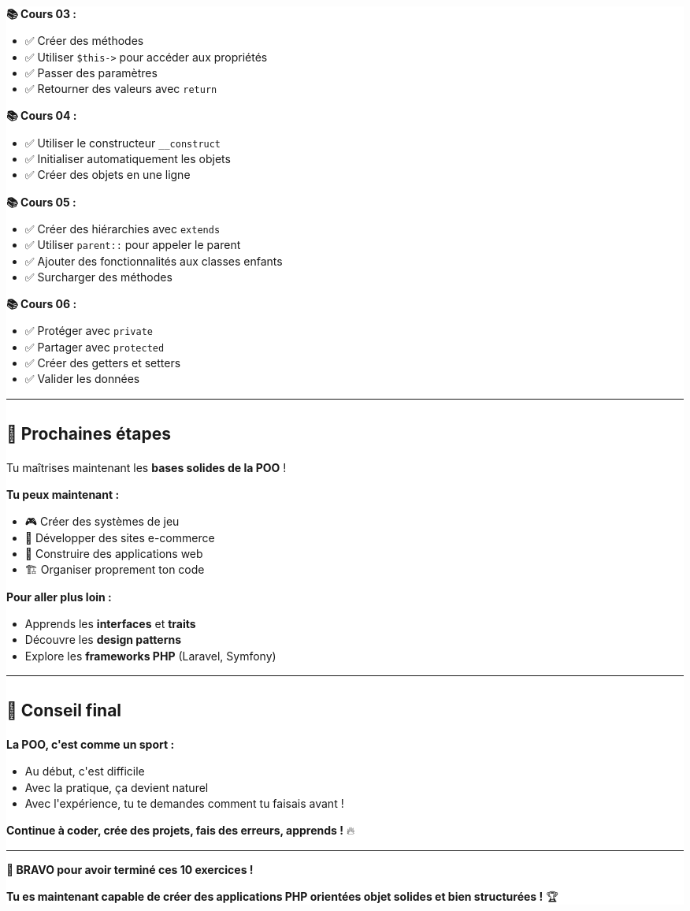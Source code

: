 **📚 Cours 03 :**
- ✅ Créer des méthodes
- ✅ Utiliser `$this->` pour accéder aux propriétés
- ✅ Passer des paramètres
- ✅ Retourner des valeurs avec `return`

**📚 Cours 04 :**
- ✅ Utiliser le constructeur `__construct`
- ✅ Initialiser automatiquement les objets
- ✅ Créer des objets en une ligne

**📚 Cours 05 :**
- ✅ Créer des hiérarchies avec `extends`
- ✅ Utiliser `parent::` pour appeler le parent
- ✅ Ajouter des fonctionnalités aux classes enfants
- ✅ Surcharger des méthodes

**📚 Cours 06 :**
- ✅ Protéger avec `private`
- ✅ Partager avec `protected`
- ✅ Créer des getters et setters
- ✅ Valider les données

---

## 🚀 Prochaines étapes

Tu maîtrises maintenant les **bases solides de la POO** !

**Tu peux maintenant :**
- 🎮 Créer des systèmes de jeu
- 🛒 Développer des sites e-commerce
- 📱 Construire des applications web
- 🏗️ Organiser proprement ton code

**Pour aller plus loin :**
- Apprends les **interfaces** et **traits**
- Découvre les **design patterns**
- Explore les **frameworks PHP** (Laravel, Symfony)

---

## 💪 Conseil final

**La POO, c'est comme un sport :**
- Au début, c'est difficile
- Avec la pratique, ça devient naturel
- Avec l'expérience, tu te demandes comment tu faisais avant !

**Continue à coder, crée des projets, fais des erreurs, apprends !** 🔥

---

**🎉 BRAVO pour avoir terminé ces 10 exercices !**

**Tu es maintenant capable de créer des applications PHP orientées objet solides et bien structurées !** 🏆